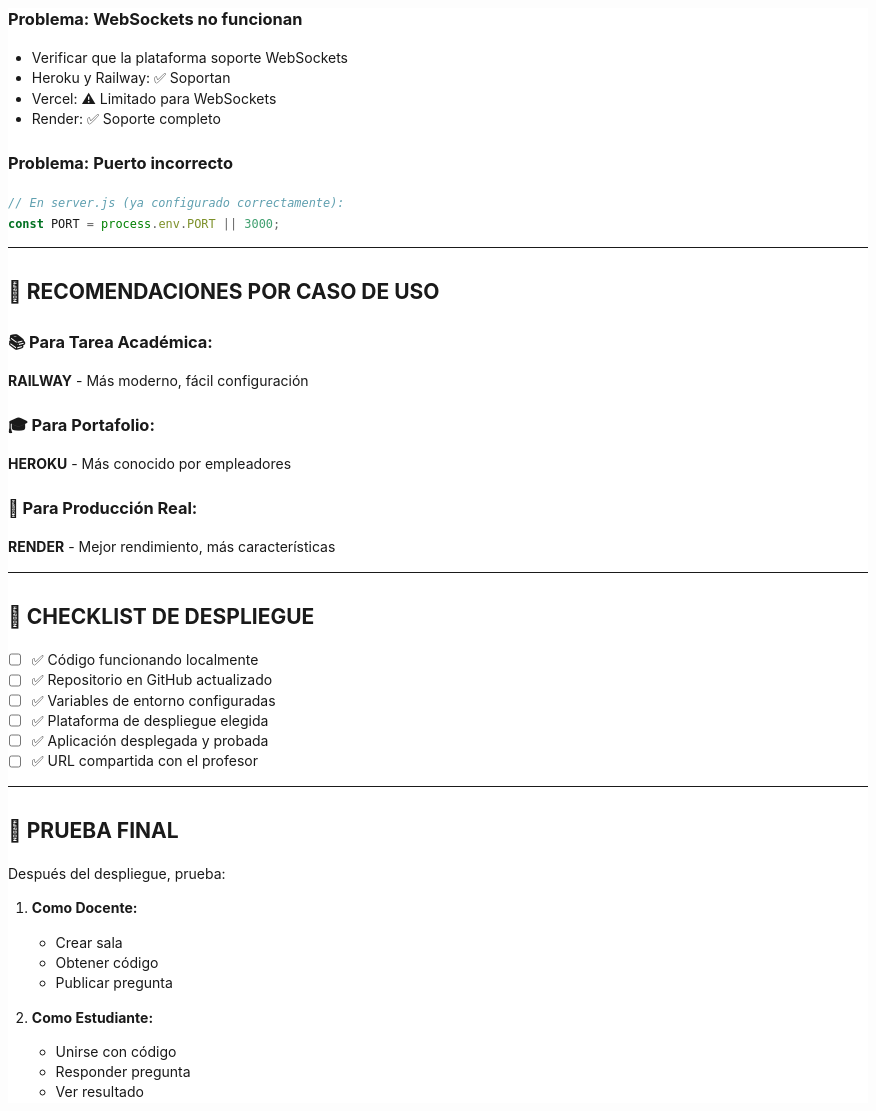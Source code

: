### Problema: WebSockets no funcionan
- Verificar que la plataforma soporte WebSockets
- Heroku y Railway: ✅ Soportan
- Vercel: ⚠️ Limitado para WebSockets
- Render: ✅ Soporte completo

### Problema: Puerto incorrecto
```javascript
// En server.js (ya configurado correctamente):
const PORT = process.env.PORT || 3000;
```

---

## 🌟 RECOMENDACIONES POR CASO DE USO

### 📚 Para Tarea Académica:
**RAILWAY** - Más moderno, fácil configuración

### 🎓 Para Portafolio:
**HEROKU** - Más conocido por empleadores

### 🚀 Para Producción Real:
**RENDER** - Mejor rendimiento, más características

---

## 📝 CHECKLIST DE DESPLIEGUE

- [ ] ✅ Código funcionando localmente
- [ ] ✅ Repositorio en GitHub actualizado
- [ ] ✅ Variables de entorno configuradas
- [ ] ✅ Plataforma de despliegue elegida
- [ ] ✅ Aplicación desplegada y probada
- [ ] ✅ URL compartida con el profesor

---

## 🎯 PRUEBA FINAL

Después del despliegue, prueba:

1. **Como Docente:**
   - Crear sala
   - Obtener código
   - Publicar pregunta

2. **Como Estudiante:**
   - Unirse con código
   - Responder pregunta
   - Ver resultado
